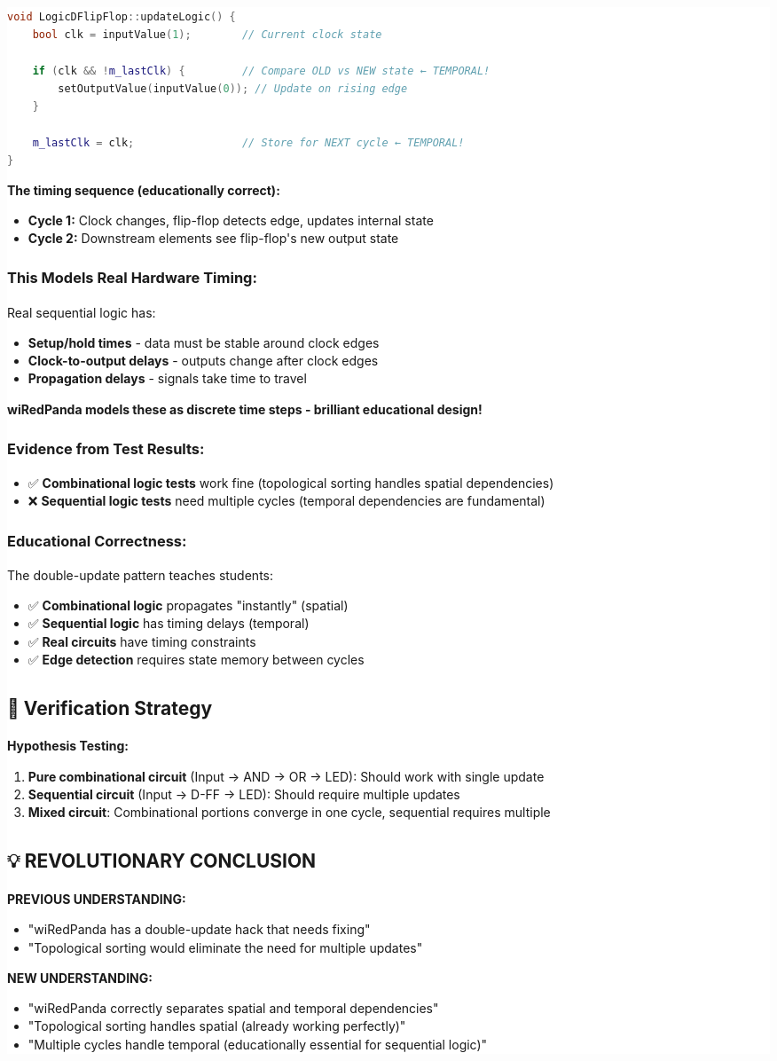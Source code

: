 ```cpp
void LogicDFlipFlop::updateLogic() {
    bool clk = inputValue(1);        // Current clock state

    if (clk && !m_lastClk) {         // Compare OLD vs NEW state ← TEMPORAL!
        setOutputValue(inputValue(0)); // Update on rising edge
    }

    m_lastClk = clk;                 // Store for NEXT cycle ← TEMPORAL!
}
```

**The timing sequence (educationally correct):**
- **Cycle 1:** Clock changes, flip-flop detects edge, updates internal state
- **Cycle 2:** Downstream elements see flip-flop's new output state

### **This Models Real Hardware Timing:**

Real sequential logic has:
- **Setup/hold times** - data must be stable around clock edges
- **Clock-to-output delays** - outputs change after clock edges
- **Propagation delays** - signals take time to travel

**wiRedPanda models these as discrete time steps - brilliant educational design!**

### **Evidence from Test Results:**
- ✅ **Combinational logic tests** work fine (topological sorting handles spatial dependencies)
- ❌ **Sequential logic tests** need multiple cycles (temporal dependencies are fundamental)

### **Educational Correctness:**
The double-update pattern teaches students:
- ✅ **Combinational logic** propagates "instantly" (spatial)
- ✅ **Sequential logic** has timing delays (temporal)
- ✅ **Real circuits** have timing constraints
- ✅ **Edge detection** requires state memory between cycles

## 🔬 **Verification Strategy**

**Hypothesis Testing:**
1. **Pure combinational circuit** (Input → AND → OR → LED): Should work with single update
2. **Sequential circuit** (Input → D-FF → LED): Should require multiple updates
3. **Mixed circuit**: Combinational portions converge in one cycle, sequential requires multiple

## 💡 **REVOLUTIONARY CONCLUSION**

**PREVIOUS UNDERSTANDING:**
- "wiRedPanda has a double-update hack that needs fixing"
- "Topological sorting would eliminate the need for multiple updates"

**NEW UNDERSTANDING:**
- "wiRedPanda correctly separates spatial and temporal dependencies"
- "Topological sorting handles spatial (already working perfectly)"
- "Multiple cycles handle temporal (educationally essential for sequential logic)"
